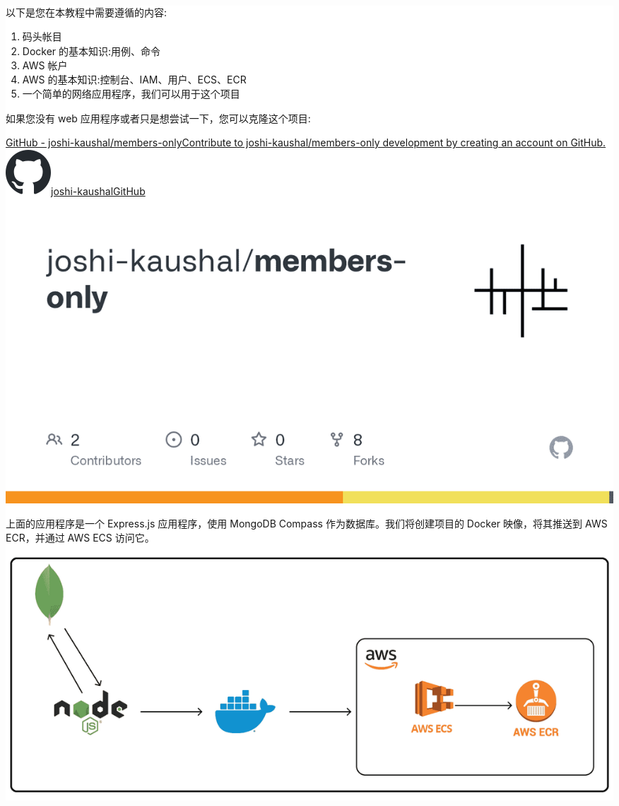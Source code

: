 以下是您在本教程中需要遵循的内容:

1.  码头帐目
2.  Docker 的基本知识:用例、命令
3.  AWS 帐户
4.  AWS 的基本知识:控制台、IAM、用户、ECS、ECR
5.  一个简单的网络应用程序，我们可以用于这个项目

如果您没有 web 应用程序或者只是想尝试一下，您可以克隆这个项目:

[GitHub - joshi-kaushal/members-onlyContribute to joshi-kaushal/members-only development by creating an account on GitHub.![favicon](img/0973ea8ce7121c320f68413e2a2f23ab.png)joshi-kaushalGitHub![members-only](img/f299d5d05d6af92f6646f79460c49c2a.png)](https://github.com/joshi-kaushal/members-only)

上面的应用程序是一个 Express.js 应用程序，使用 MongoDB Compass 作为数据库。我们将创建项目的 Docker 映像，将其推送到 AWS ECR，并通过 AWS ECS 访问它。

![image-183](img/b3dc51a2b6a8689612ff04e54cd6eab1.png)
